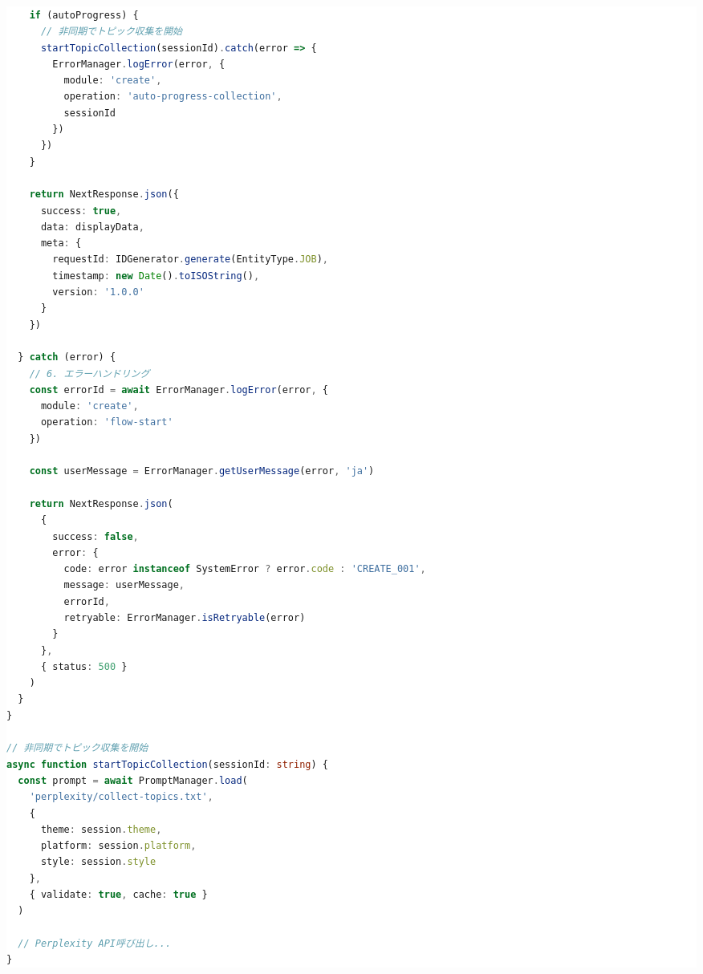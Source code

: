 ```typescript
    if (autoProgress) {
      // 非同期でトピック収集を開始
      startTopicCollection(sessionId).catch(error => {
        ErrorManager.logError(error, {
          module: 'create',
          operation: 'auto-progress-collection',
          sessionId
        })
      })
    }
    
    return NextResponse.json({
      success: true,
      data: displayData,
      meta: {
        requestId: IDGenerator.generate(EntityType.JOB),
        timestamp: new Date().toISOString(),
        version: '1.0.0'
      }
    })
    
  } catch (error) {
    // 6. エラーハンドリング
    const errorId = await ErrorManager.logError(error, {
      module: 'create',
      operation: 'flow-start'
    })
    
    const userMessage = ErrorManager.getUserMessage(error, 'ja')
    
    return NextResponse.json(
      {
        success: false,
        error: {
          code: error instanceof SystemError ? error.code : 'CREATE_001',
          message: userMessage,
          errorId,
          retryable: ErrorManager.isRetryable(error)
        }
      },
      { status: 500 }
    )
  }
}

// 非同期でトピック収集を開始
async function startTopicCollection(sessionId: string) {
  const prompt = await PromptManager.load(
    'perplexity/collect-topics.txt',
    { 
      theme: session.theme,
      platform: session.platform,
      style: session.style
    },
    { validate: true, cache: true }
  )
  
  // Perplexity API呼び出し...
}
```
